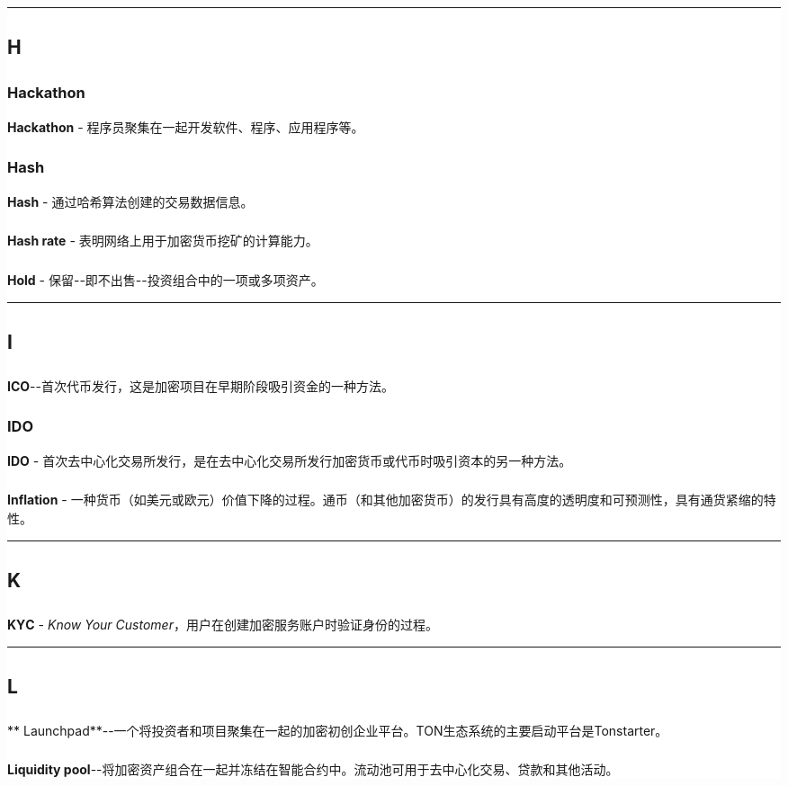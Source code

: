 ___________

## H

### Hackathon

**Hackathon** - 程序员聚集在一起开发软件、程序、应用程序等。

### Hash

**Hash** - 通过哈希算法创建的交易数据信息。

###

**Hash rate** - 表明网络上用于加密货币挖矿的计算能力。

###

**Hold** - 保留--即不出售--投资组合中的一项或多项资产。

___________

## I

###

**ICO**--首次代币发行，这是加密项目在早期阶段吸引资金的一种方法。

### IDO

**IDO** - 首次去中心化交易所发行，是在去中心化交易所发行加密货币或代币时吸引资本的另一种方法。

###

**Inflation** - 一种货币（如美元或欧元）价值下降的过程。通币（和其他加密货币）的发行具有高度的透明度和可预测性，具有通货紧缩的特性。

___________

## K

###

**KYС** - *Know Your Customer*，用户在创建加密服务账户时验证身份的过程。

___________

## L

###

\*\* Launchpad\*\*--一个将投资者和项目聚集在一起的加密初创企业平台。TON生态系统的主要启动平台是Tonstarter。

###

**Liquidity pool**--将加密资产组合在一起并冻结在智能合约中。流动池可用于去中心化交易、贷款和其他活动。
